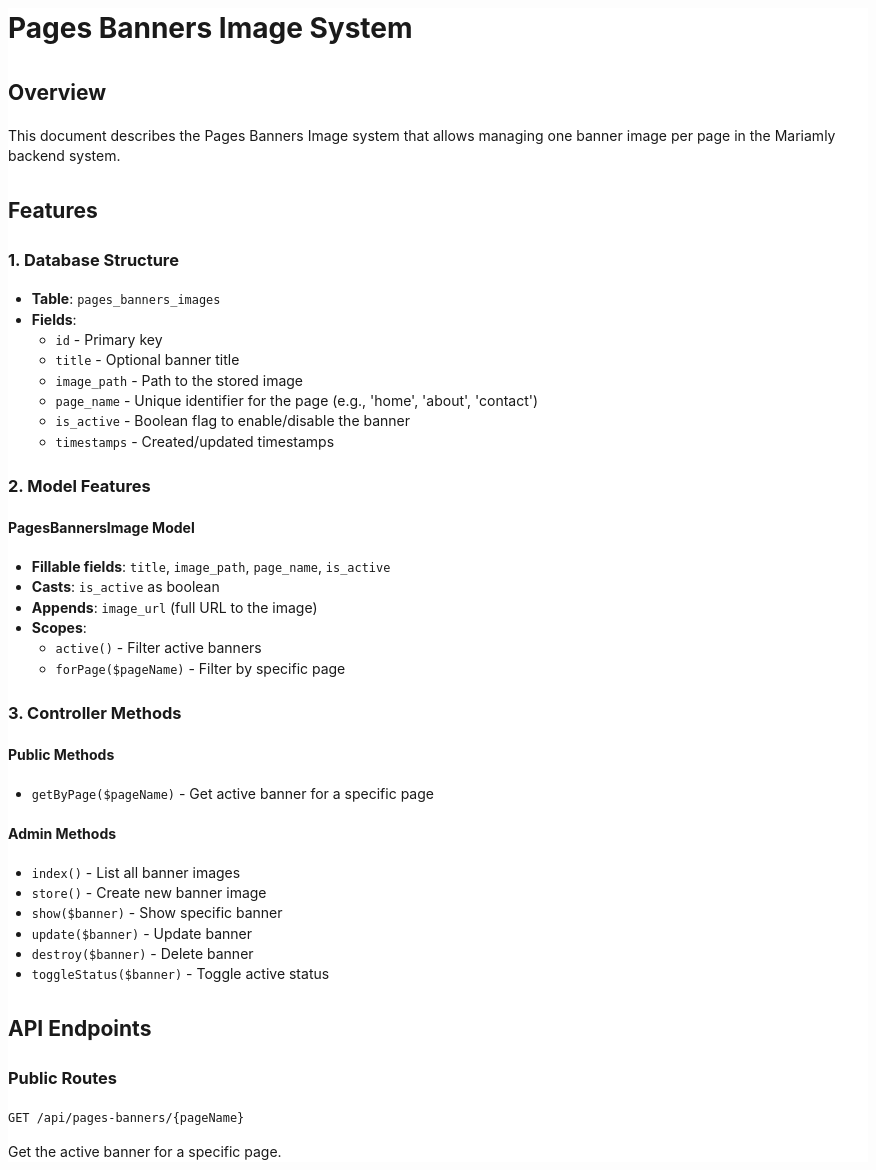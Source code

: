 # Pages Banners Image System

## Overview
This document describes the Pages Banners Image system that allows managing one banner image per page in the Mariamly backend system.

## Features

### 1. Database Structure
- **Table**: `pages_banners_images`
- **Fields**:
  - `id` - Primary key
  - `title` - Optional banner title
  - `image_path` - Path to the stored image
  - `page_name` - Unique identifier for the page (e.g., 'home', 'about', 'contact')
  - `is_active` - Boolean flag to enable/disable the banner
  - `timestamps` - Created/updated timestamps

### 2. Model Features

#### PagesBannersImage Model
- **Fillable fields**: `title`, `image_path`, `page_name`, `is_active`
- **Casts**: `is_active` as boolean
- **Appends**: `image_url` (full URL to the image)
- **Scopes**:
  - `active()` - Filter active banners
  - `forPage($pageName)` - Filter by specific page

### 3. Controller Methods

#### Public Methods
- `getByPage($pageName)` - Get active banner for a specific page

#### Admin Methods
- `index()` - List all banner images
- `store()` - Create new banner image
- `show($banner)` - Show specific banner
- `update($banner)` - Update banner
- `destroy($banner)` - Delete banner
- `toggleStatus($banner)` - Toggle active status

## API Endpoints

### Public Routes
```http
GET /api/pages-banners/{pageName}
```
Get the active banner for a specific page.
